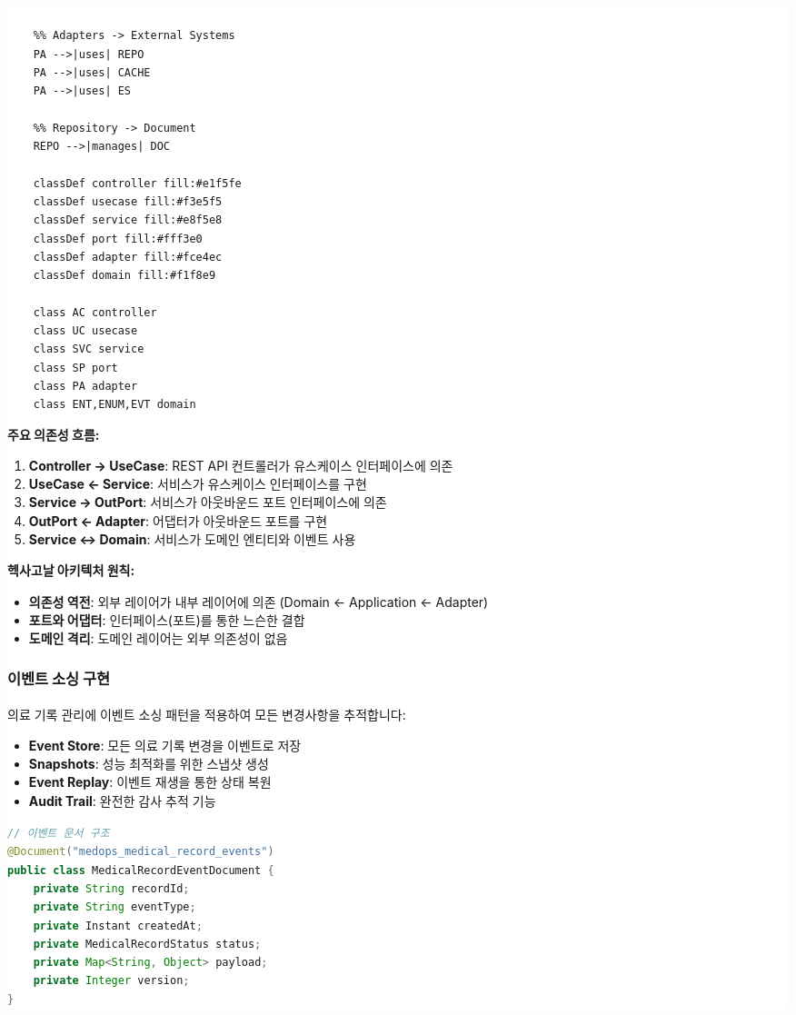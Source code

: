 ```mermaid
    
    %% Adapters -> External Systems
    PA -->|uses| REPO
    PA -->|uses| CACHE
    PA -->|uses| ES
    
    %% Repository -> Document
    REPO -->|manages| DOC
    
    classDef controller fill:#e1f5fe
    classDef usecase fill:#f3e5f5
    classDef service fill:#e8f5e8
    classDef port fill:#fff3e0
    classDef adapter fill:#fce4ec
    classDef domain fill:#f1f8e9
    
    class AC controller
    class UC usecase
    class SVC service
    class SP port
    class PA adapter
    class ENT,ENUM,EVT domain
```

**주요 의존성 흐름:**
1. **Controller → UseCase**: REST API 컨트롤러가 유스케이스 인터페이스에 의존
2. **UseCase ← Service**: 서비스가 유스케이스 인터페이스를 구현
3. **Service → OutPort**: 서비스가 아웃바운드 포트 인터페이스에 의존
4. **OutPort ← Adapter**: 어댑터가 아웃바운드 포트를 구현
5. **Service ↔ Domain**: 서비스가 도메인 엔티티와 이벤트 사용

**헥사고날 아키텍처 원칙:**
- **의존성 역전**: 외부 레이어가 내부 레이어에 의존 (Domain ← Application ← Adapter)
- **포트와 어댑터**: 인터페이스(포트)를 통한 느슨한 결합
- **도메인 격리**: 도메인 레이어는 외부 의존성이 없음

### 이벤트 소싱 구현

의료 기록 관리에 이벤트 소싱 패턴을 적용하여 모든 변경사항을 추적합니다:

- **Event Store**: 모든 의료 기록 변경을 이벤트로 저장
- **Snapshots**: 성능 최적화를 위한 스냅샷 생성
- **Event Replay**: 이벤트 재생을 통한 상태 복원
- **Audit Trail**: 완전한 감사 추적 기능

```java
// 이벤트 문서 구조
@Document("medops_medical_record_events")
public class MedicalRecordEventDocument {
    private String recordId;
    private String eventType;
    private Instant createdAt;
    private MedicalRecordStatus status;
    private Map<String, Object> payload;
    private Integer version;
}
```
